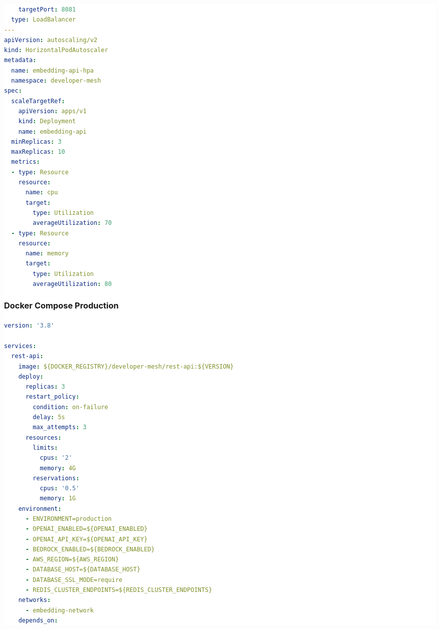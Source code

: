 ```yaml
    targetPort: 8081
  type: LoadBalancer
---
apiVersion: autoscaling/v2
kind: HorizontalPodAutoscaler
metadata:
  name: embedding-api-hpa
  namespace: developer-mesh
spec:
  scaleTargetRef:
    apiVersion: apps/v1
    kind: Deployment
    name: embedding-api
  minReplicas: 3
  maxReplicas: 10
  metrics:
  - type: Resource
    resource:
      name: cpu
      target:
        type: Utilization
        averageUtilization: 70
  - type: Resource
    resource:
      name: memory
      target:
        type: Utilization
        averageUtilization: 80
```

### Docker Compose Production

```yaml
version: '3.8'

services:
  rest-api:
    image: ${DOCKER_REGISTRY}/developer-mesh/rest-api:${VERSION}
    deploy:
      replicas: 3
      restart_policy:
        condition: on-failure
        delay: 5s
        max_attempts: 3
      resources:
        limits:
          cpus: '2'
          memory: 4G
        reservations:
          cpus: '0.5'
          memory: 1G
    environment:
      - ENVIRONMENT=production
      - OPENAI_ENABLED=${OPENAI_ENABLED}
      - OPENAI_API_KEY=${OPENAI_API_KEY}
      - BEDROCK_ENABLED=${BEDROCK_ENABLED}
      - AWS_REGION=${AWS_REGION}
      - DATABASE_HOST=${DATABASE_HOST}
      - DATABASE_SSL_MODE=require
      - REDIS_CLUSTER_ENDPOINTS=${REDIS_CLUSTER_ENDPOINTS}
    networks:
      - embedding-network
    depends_on:
```